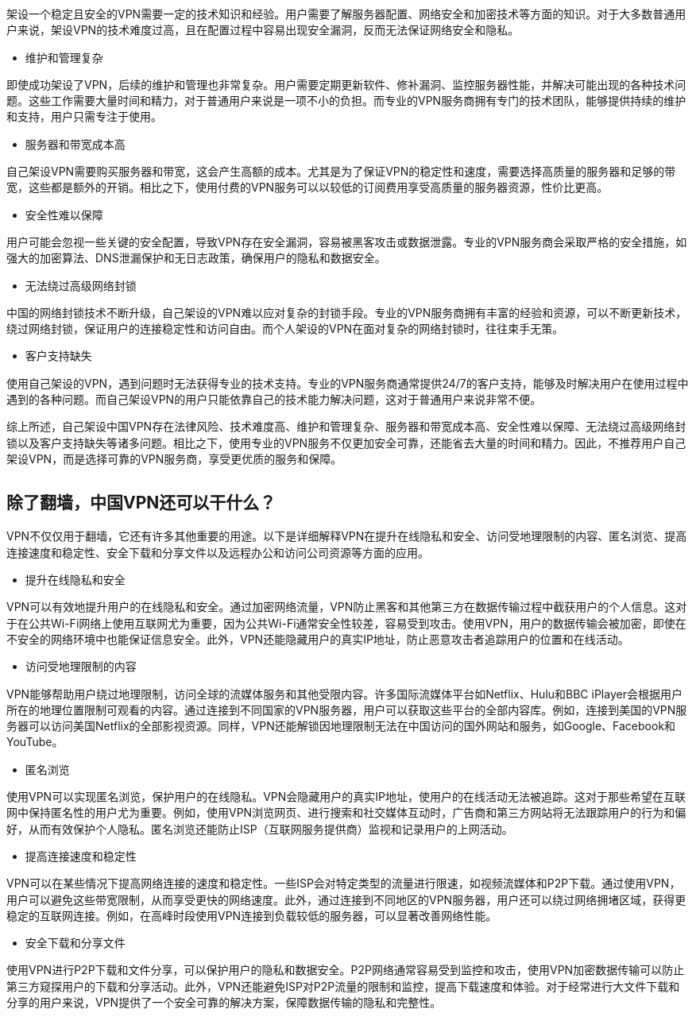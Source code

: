 架设一个稳定且安全的VPN需要一定的技术知识和经验。用户需要了解服务器配置、网络安全和加密技术等方面的知识。对于大多数普通用户来说，架设VPN的技术难度过高，且在配置过程中容易出现安全漏洞，反而无法保证网络安全和隐私。

* 维护和管理复杂

即使成功架设了VPN，后续的维护和管理也非常复杂。用户需要定期更新软件、修补漏洞、监控服务器性能，并解决可能出现的各种技术问题。这些工作需要大量时间和精力，对于普通用户来说是一项不小的负担。而专业的VPN服务商拥有专门的技术团队，能够提供持续的维护和支持，用户只需专注于使用。

* 服务器和带宽成本高

自己架设VPN需要购买服务器和带宽，这会产生高额的成本。尤其是为了保证VPN的稳定性和速度，需要选择高质量的服务器和足够的带宽，这些都是额外的开销。相比之下，使用付费的VPN服务可以以较低的订阅费用享受高质量的服务器资源，性价比更高。

* 安全性难以保障

用户可能会忽视一些关键的安全配置，导致VPN存在安全漏洞，容易被黑客攻击或数据泄露。专业的VPN服务商会采取严格的安全措施，如强大的加密算法、DNS泄漏保护和无日志政策，确保用户的隐私和数据安全。

* 无法绕过高级网络封锁

中国的网络封锁技术不断升级，自己架设的VPN难以应对复杂的封锁手段。专业的VPN服务商拥有丰富的经验和资源，可以不断更新技术，绕过网络封锁，保证用户的连接稳定性和访问自由。而个人架设的VPN在面对复杂的网络封锁时，往往束手无策。

* 客户支持缺失

使用自己架设的VPN，遇到问题时无法获得专业的技术支持。专业的VPN服务商通常提供24/7的客户支持，能够及时解决用户在使用过程中遇到的各种问题。而自己架设VPN的用户只能依靠自己的技术能力解决问题，这对于普通用户来说非常不便。

综上所述，自己架设中国VPN存在法律风险、技术难度高、维护和管理复杂、服务器和带宽成本高、安全性难以保障、无法绕过高级网络封锁以及客户支持缺失等诸多问题。相比之下，使用专业的VPN服务不仅更加安全可靠，还能省去大量的时间和精力。因此，不推荐用户自己架设VPN，而是选择可靠的VPN服务商，享受更优质的服务和保障。

## 除了翻墙，中国VPN还可以干什么？ 

VPN不仅仅用于翻墙，它还有许多其他重要的用途。以下是详细解释VPN在提升在线隐私和安全、访问受地理限制的内容、匿名浏览、提高连接速度和稳定性、安全下载和分享文件以及远程办公和访问公司资源等方面的应用。

* 提升在线隐私和安全

VPN可以有效地提升用户的在线隐私和安全。通过加密网络流量，VPN防止黑客和其他第三方在数据传输过程中截获用户的个人信息。这对于在公共Wi-Fi网络上使用互联网尤为重要，因为公共Wi-Fi通常安全性较差，容易受到攻击。使用VPN，用户的数据传输会被加密，即使在不安全的网络环境中也能保证信息安全。此外，VPN还能隐藏用户的真实IP地址，防止恶意攻击者追踪用户的位置和在线活动。

* 访问受地理限制的内容

VPN能够帮助用户绕过地理限制，访问全球的流媒体服务和其他受限内容。许多国际流媒体平台如Netflix、Hulu和BBC iPlayer会根据用户所在的地理位置限制可观看的内容。通过连接到不同国家的VPN服务器，用户可以获取这些平台的全部内容库。例如，连接到美国的VPN服务器可以访问美国Netflix的全部影视资源。同样，VPN还能解锁因地理限制无法在中国访问的国外网站和服务，如Google、Facebook和YouTube。

* 匿名浏览

使用VPN可以实现匿名浏览，保护用户的在线隐私。VPN会隐藏用户的真实IP地址，使用户的在线活动无法被追踪。这对于那些希望在互联网中保持匿名性的用户尤为重要。例如，使用VPN浏览网页、进行搜索和社交媒体互动时，广告商和第三方网站将无法跟踪用户的行为和偏好，从而有效保护个人隐私。匿名浏览还能防止ISP（互联网服务提供商）监视和记录用户的上网活动。

* 提高连接速度和稳定性

VPN可以在某些情况下提高网络连接的速度和稳定性。一些ISP会对特定类型的流量进行限速，如视频流媒体和P2P下载。通过使用VPN，用户可以避免这些带宽限制，从而享受更快的网络速度。此外，通过连接到不同地区的VPN服务器，用户还可以绕过网络拥堵区域，获得更稳定的互联网连接。例如，在高峰时段使用VPN连接到负载较低的服务器，可以显著改善网络性能。

* 安全下载和分享文件

使用VPN进行P2P下载和文件分享，可以保护用户的隐私和数据安全。P2P网络通常容易受到监控和攻击，使用VPN加密数据传输可以防止第三方窥探用户的下载和分享活动。此外，VPN还能避免ISP对P2P流量的限制和监控，提高下载速度和体验。对于经常进行大文件下载和分享的用户来说，VPN提供了一个安全可靠的解决方案，保障数据传输的隐私和完整性。
